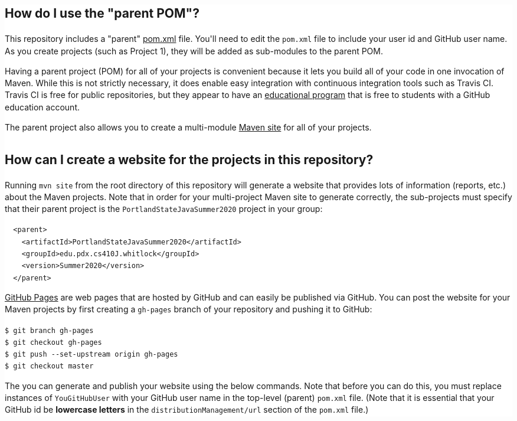 ## How do I use the "parent POM"?

This repository includes a "parent" [pom.xml](pom.xml) file.  You'll
need to edit the `pom.xml` file to include your user id and GitHub
user name.  As you create projects (such as Project 1), they will be
added as sub-modules to the parent POM.

Having a parent project (POM) for all of your projects is convenient
because it lets you build all of your code in one invocation of Maven.
While this is not strictly necessary, it does enable easy integration
with continuous integration tools such as Travis CI.  Travis CI is
free for public repositories, but they appear to have an [educational
program](https://education.travis-ci.com/) that is free to students
with a GitHub education account.

The parent project also allows you to create a multi-module [Maven
site](https://maven.apache.org/guides/mini/guide-site.html) for all of
your projects.

## How can I create a website for the projects in this repository?

Running `mvn site` from the root directory of this repository will
generate a website that provides lots of information (reports, etc.) 
about the Maven projects.  Note that in order for your multi-project
Maven site to generate correctly, the sub-projects must specify that
their parent project is the `PortlandStateJavaSummer2020` project in
your group:

```
  <parent>
    <artifactId>PortlandStateJavaSummer2020</artifactId>
    <groupId>edu.pdx.cs410J.whitlock</groupId>
    <version>Summer2020</version>
  </parent>
```

[GitHub Pages](https://guides.github.com/features/pages/) are web
pages that are hosted by GitHub and can easily be published via
GitHub.  You can post the website for your Maven projects by first
creating a `gh-pages` branch of your repository and pushing it to
GitHub:

```
$ git branch gh-pages
$ git checkout gh-pages
$ git push --set-upstream origin gh-pages
$ git checkout master
```

The you can generate and publish your website using the below
commands.  Note that before you can do this, you must replace
instances of `YouGitHubUser` with your GitHub user name in the
top-level (parent) `pom.xml` file.  (Note that it is essential that
your GitHub id be **lowercase letters** in the
`distributionManagement/url` section of the `pom.xml` file.)
